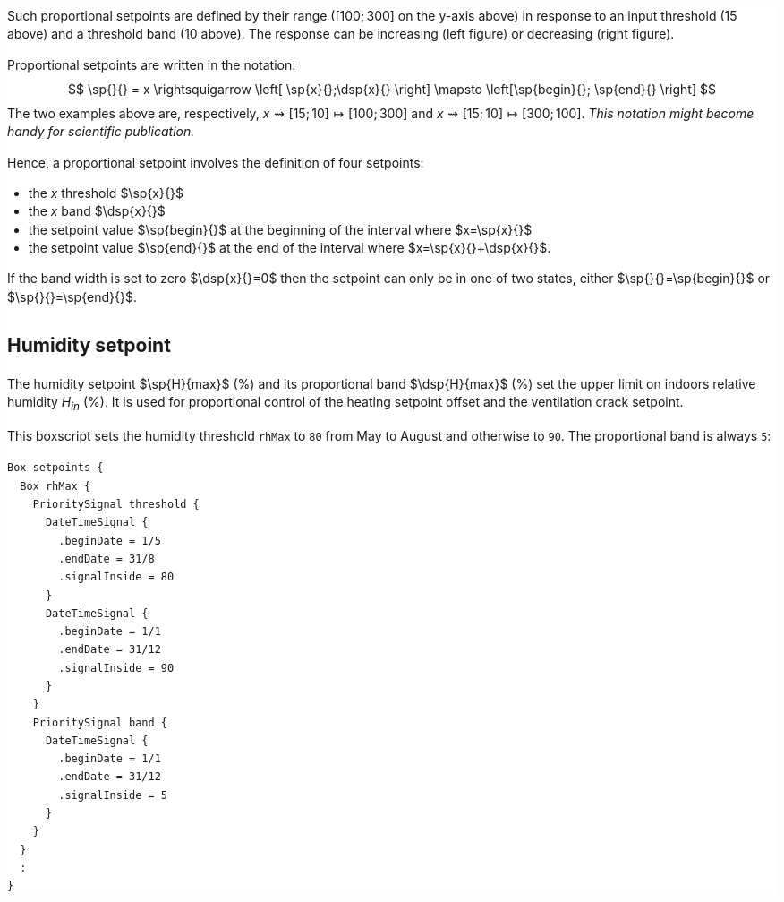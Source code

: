 Such proportional setpoints are defined by their range ($[100;300]$ on the y-axis above) in response to an input threshold ($15$ above) and a threshold band ($10$ above). The response can be increasing (left figure) or decreasing (right figure).

Proportional setpoints are written in the notation:
$$
\sp{}{} = x \rightsquigarrow \left[ \sp{x}{};\dsp{x}{}  \right] \mapsto \left[\sp{begin}{}; \sp{end}{} \right]
$$
The two examples above are, respectively,  $x\rightsquigarrow\left[15; 10 \right] \mapsto \left[100; 300 \right]$ and  $x\rightsquigarrow\left[15; 10 \right] \mapsto \left[300; 100 \right]$. *This notation might become handy for scientific publication.*

Hence, a proportional setpoint involves the definition of four setpoints:

* the $x$ threshold $\sp{x}{}$
* the $x$ band $\dsp{x}{}$
* the setpoint value $\sp{begin}{}$ at the beginning of the interval where $x=\sp{x}{}$
* the setpoint value $\sp{end}{}$ at the end of the interval where $x=\sp{x}{}+\dsp{x}{}$.

If the band width is set to zero $\dsp{x}{}=0$ then the setpoint can only be in one of two states, either $\sp{}{}=\sp{begin}{}$ or $\sp{}{}=\sp{end}{}$.

## Humidity setpoint

The humidity setpoint $\sp{H}{max}$ (%) and its proportional band $\dsp{H}{max}$ (%) set the upper limit on indoors relative humidity $H_{in}$ (%). It is used for proportional control of the [heating setpoint](#heating-setpoint) offset and the [ventilation crack setpoint](#ventilation-crack-setpoint).

This boxscript sets the humidity threshold `rhMax` to `80` from May to August and otherwise to `90`. The proportional band is always `5`:

```
Box setpoints {
  Box rhMax {
    PrioritySignal threshold {
      DateTimeSignal {
        .beginDate = 1/5
        .endDate = 31/8
        .signalInside = 80
      }
      DateTimeSignal {
        .beginDate = 1/1
        .endDate = 31/12
        .signalInside = 90
      }
    }
    PrioritySignal band {
      DateTimeSignal {
        .beginDate = 1/1
        .endDate = 31/12
        .signalInside = 5
      }
    }
  }
  :
}
```
